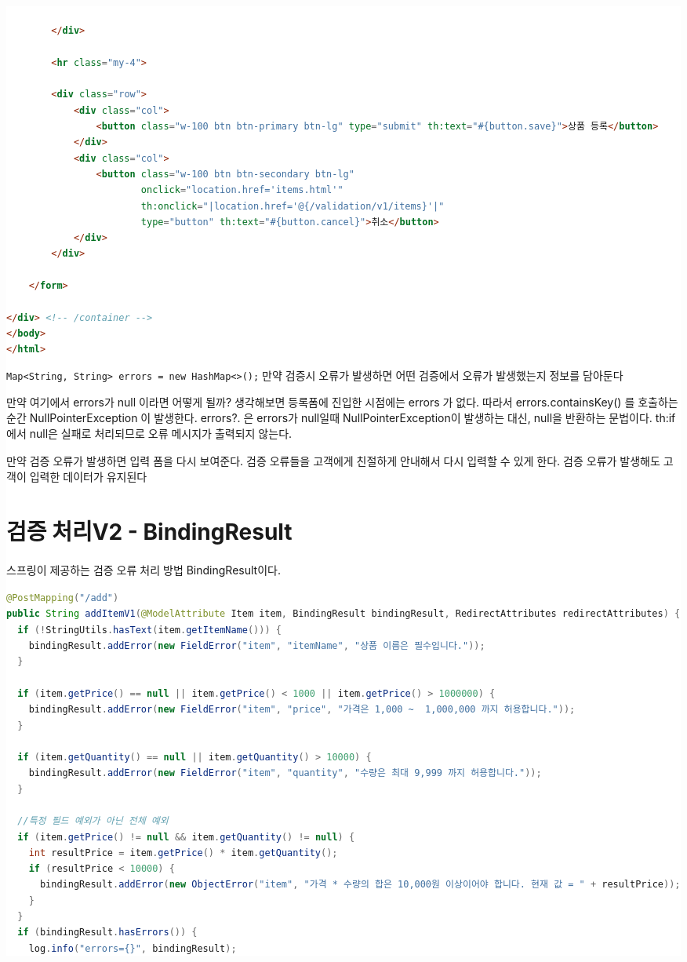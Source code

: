 ```html

        </div>

        <hr class="my-4">

        <div class="row">
            <div class="col">
                <button class="w-100 btn btn-primary btn-lg" type="submit" th:text="#{button.save}">상품 등록</button>
            </div>
            <div class="col">
                <button class="w-100 btn btn-secondary btn-lg"
                        onclick="location.href='items.html'"
                        th:onclick="|location.href='@{/validation/v1/items}'|"
                        type="button" th:text="#{button.cancel}">취소</button>
            </div>
        </div>

    </form>

</div> <!-- /container -->
</body>
</html>
```

```Map<String, String> errors = new HashMap<>();``` 만약 검증시 오류가 발생하면 어떤 검증에서 오류가 발생했는지 정보를 담아둔다

만약 여기에서 errors가 null 이라면 어떻게 될까? 생각해보면 등록폼에 진입한 시점에는 errors 가 없다. 따라서 errors.containsKey() 를 호출하는 순간 NullPointerException 이 발생한다.
errors?. 은 errors가 null일때 NullPointerException이 발생하는 대신, null을 반환하는 문법이다. th:if 에서 null은 실패로 처리되므로 오류 메시지가 출력되지 않는다.

만약 검증 오류가 발생하면 입력 폼을 다시 보여준다. 검증 오류들을 고객에게 친절하게 안내해서 다시 입력할 수 있게 한다. 검증 오류가 발생해도 고객이 입력한 데이터가 유지된다

# 검증 처리V2 - BindingResult

스프링이 제공하는 검증 오류 처리 방법 BindingResult이다.

```java
@PostMapping("/add")
public String addItemV1(@ModelAttribute Item item, BindingResult bindingResult, RedirectAttributes redirectAttributes) {
  if (!StringUtils.hasText(item.getItemName())) {
    bindingResult.addError(new FieldError("item", "itemName", "상품 이름은 필수입니다."));
  }
  
  if (item.getPrice() == null || item.getPrice() < 1000 || item.getPrice() > 1000000) {
    bindingResult.addError(new FieldError("item", "price", "가격은 1,000 ~  1,000,000 까지 허용합니다."));
  }
  
  if (item.getQuantity() == null || item.getQuantity() > 10000) {
    bindingResult.addError(new FieldError("item", "quantity", "수량은 최대 9,999 까지 허용합니다."));
  }
  
  //특정 필드 예외가 아닌 전체 예외
  if (item.getPrice() != null && item.getQuantity() != null) {
    int resultPrice = item.getPrice() * item.getQuantity();
    if (resultPrice < 10000) {
      bindingResult.addError(new ObjectError("item", "가격 * 수량의 합은 10,000원 이상이어야 합니다. 현재 값 = " + resultPrice));
    }
  }
  if (bindingResult.hasErrors()) {
    log.info("errors={}", bindingResult);
```
